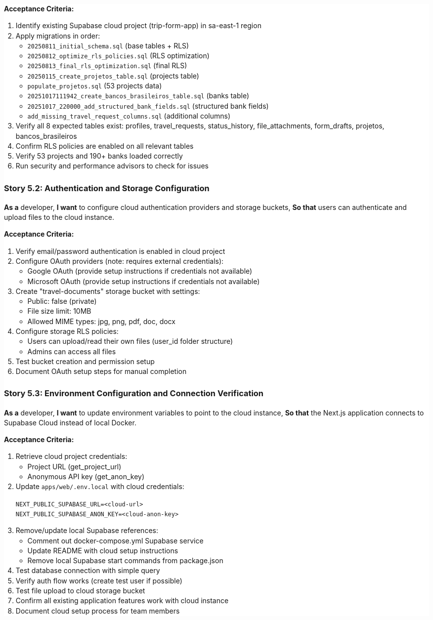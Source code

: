 **Acceptance Criteria:**
1. Identify existing Supabase cloud project (trip-form-app) in sa-east-1 region
2. Apply migrations in order:
   - `20250811_initial_schema.sql` (base tables + RLS)
   - `20250812_optimize_rls_policies.sql` (RLS optimization)
   - `20250813_final_rls_optimization.sql` (final RLS)
   - `20250115_create_projetos_table.sql` (projects table)
   - `populate_projetos.sql` (53 projects data)
   - `20251017111942_create_bancos_brasileiros_table.sql` (banks table)
   - `20251017_220000_add_structured_bank_fields.sql` (structured bank fields)
   - `add_missing_travel_request_columns.sql` (additional columns)
3. Verify all 8 expected tables exist: profiles, travel_requests, status_history, file_attachments, form_drafts, projetos, bancos_brasileiros
4. Confirm RLS policies are enabled on all relevant tables
5. Verify 53 projects and 190+ banks loaded correctly
6. Run security and performance advisors to check for issues

### Story 5.2: Authentication and Storage Configuration

**As a** developer,
**I want** to configure cloud authentication providers and storage buckets,
**So that** users can authenticate and upload files to the cloud instance.

**Acceptance Criteria:**
1. Verify email/password authentication is enabled in cloud project
2. Configure OAuth providers (note: requires external credentials):
   - Google OAuth (provide setup instructions if credentials not available)
   - Microsoft OAuth (provide setup instructions if credentials not available)
3. Create "travel-documents" storage bucket with settings:
   - Public: false (private)
   - File size limit: 10MB
   - Allowed MIME types: jpg, png, pdf, doc, docx
4. Configure storage RLS policies:
   - Users can upload/read their own files (user_id folder structure)
   - Admins can access all files
5. Test bucket creation and permission setup
6. Document OAuth setup steps for manual completion

### Story 5.3: Environment Configuration and Connection Verification

**As a** developer,
**I want** to update environment variables to point to the cloud instance,
**So that** the Next.js application connects to Supabase Cloud instead of local Docker.

**Acceptance Criteria:**
1. Retrieve cloud project credentials:
   - Project URL (get_project_url)
   - Anonymous API key (get_anon_key)
2. Update `apps/web/.env.local` with cloud credentials:
   ```
   NEXT_PUBLIC_SUPABASE_URL=<cloud-url>
   NEXT_PUBLIC_SUPABASE_ANON_KEY=<cloud-anon-key>
   ```
3. Remove/update local Supabase references:
   - Comment out docker-compose.yml Supabase service
   - Update README with cloud setup instructions
   - Remove local Supabase start commands from package.json
4. Test database connection with simple query
5. Verify auth flow works (create test user if possible)
6. Test file upload to cloud storage bucket
7. Confirm all existing application features work with cloud instance
8. Document cloud setup process for team members
